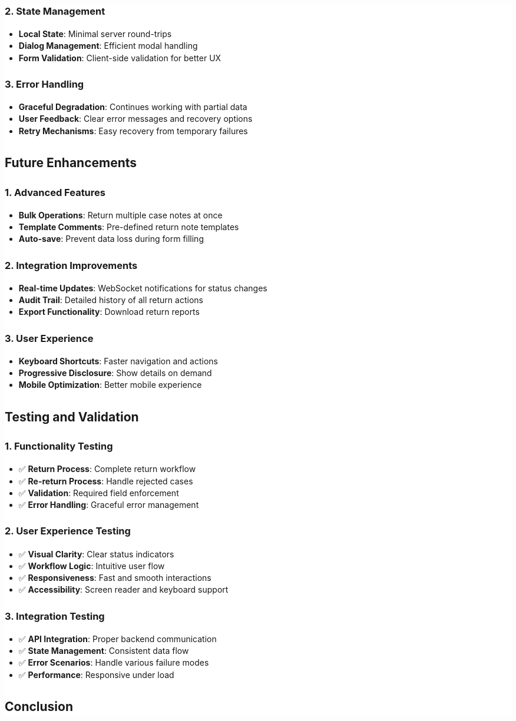 ### 2. State Management
- **Local State**: Minimal server round-trips
- **Dialog Management**: Efficient modal handling
- **Form Validation**: Client-side validation for better UX

### 3. Error Handling
- **Graceful Degradation**: Continues working with partial data
- **User Feedback**: Clear error messages and recovery options
- **Retry Mechanisms**: Easy recovery from temporary failures

## Future Enhancements

### 1. Advanced Features
- **Bulk Operations**: Return multiple case notes at once
- **Template Comments**: Pre-defined return note templates
- **Auto-save**: Prevent data loss during form filling

### 2. Integration Improvements
- **Real-time Updates**: WebSocket notifications for status changes
- **Audit Trail**: Detailed history of all return actions
- **Export Functionality**: Download return reports

### 3. User Experience
- **Keyboard Shortcuts**: Faster navigation and actions
- **Progressive Disclosure**: Show details on demand
- **Mobile Optimization**: Better mobile experience

## Testing and Validation

### 1. Functionality Testing
- ✅ **Return Process**: Complete return workflow
- ✅ **Re-return Process**: Handle rejected cases
- ✅ **Validation**: Required field enforcement
- ✅ **Error Handling**: Graceful error management

### 2. User Experience Testing
- ✅ **Visual Clarity**: Clear status indicators
- ✅ **Workflow Logic**: Intuitive user flow
- ✅ **Responsiveness**: Fast and smooth interactions
- ✅ **Accessibility**: Screen reader and keyboard support

### 3. Integration Testing
- ✅ **API Integration**: Proper backend communication
- ✅ **State Management**: Consistent data flow
- ✅ **Error Scenarios**: Handle various failure modes
- ✅ **Performance**: Responsive under load

## Conclusion
